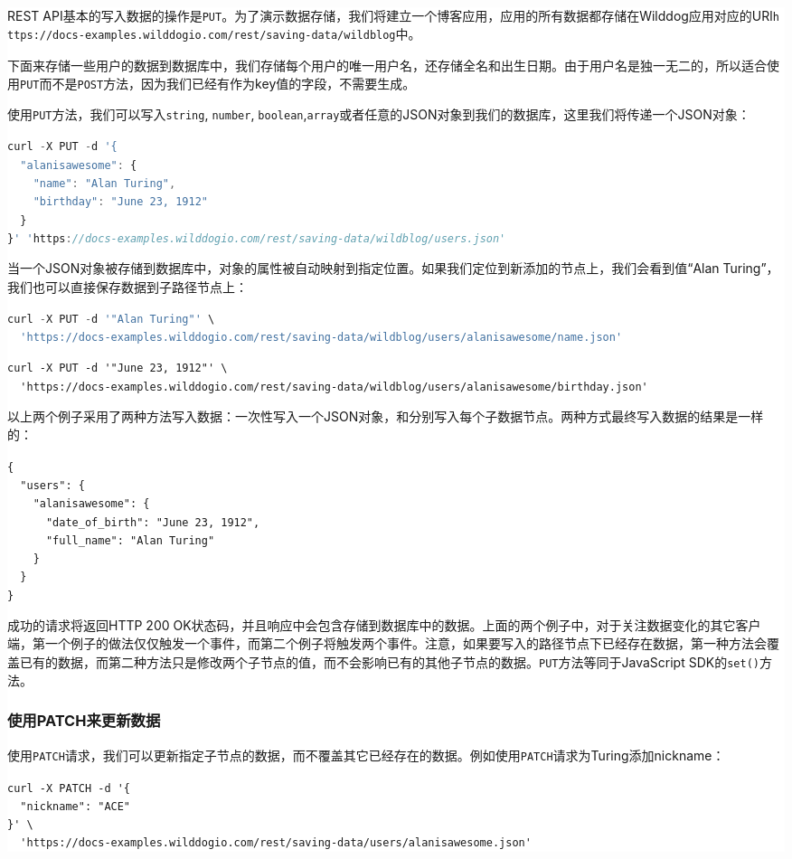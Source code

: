 REST API基本的写入数据的操作是`PUT`。为了演示数据存储，我们将建立一个博客应用，应用的所有数据都存储在Wilddog应用对应的URl`https://docs-examples.wilddogio.com/rest/saving-data/wildblog`中。

下面来存储一些用户的数据到数据库中，我们存储每个用户的唯一用户名，还存储全名和出生日期。由于用户名是独一无二的，所以适合使用`PUT`而不是`POST`方法，因为我们已经有作为key值的字段，不需要生成。

使用`PUT`方法，我们可以写入`string`, `number`, `boolean`,`array`或者任意的JSON对象到我们的数据库，这里我们将传递一个JSON对象：

```javascript
curl -X PUT -d '{
  "alanisawesome": {
    "name": "Alan Turing",
    "birthday": "June 23, 1912"
  }
}' 'https://docs-examples.wilddogio.com/rest/saving-data/wildblog/users.json'
```

当一个JSON对象被存储到数据库中，对象的属性被自动映射到指定位置。如果我们定位到新添加的节点上，我们会看到值“Alan Turing”，我们也可以直接保存数据到子路径节点上：

```javascript
curl -X PUT -d '"Alan Turing"' \
  'https://docs-examples.wilddogio.com/rest/saving-data/wildblog/users/alanisawesome/name.json'
```

```
curl -X PUT -d '"June 23, 1912"' \
  'https://docs-examples.wilddogio.com/rest/saving-data/wildblog/users/alanisawesome/birthday.json'
```

以上两个例子采用了两种方法写入数据：一次性写入一个JSON对象，和分别写入每个子数据节点。两种方式最终写入数据的结果是一样的：

```
{
  "users": {
    "alanisawesome": {
      "date_of_birth": "June 23, 1912",
      "full_name": "Alan Turing"
    }
  }
}
```

成功的请求将返回HTTP 200 OK状态码，并且响应中会包含存储到数据库中的数据。上面的两个例子中，对于关注数据变化的其它客户端，第一个例子的做法仅仅触发一个事件，而第二个例子将触发两个事件。注意，如果要写入的路径节点下已经存在数据，第一种方法会覆盖已有的数据，而第二种方法只是修改两个子节点的值，而不会影响已有的其他子节点的数据。`PUT`方法等同于JavaScript SDK的`set()`方法。

### 使用PATCH来更新数据

使用`PATCH`请求，我们可以更新指定子节点的数据，而不覆盖其它已经存在的数据。例如使用`PATCH`请求为Turing添加nickname：

```
curl -X PATCH -d '{
  "nickname": "ACE"
}' \
  'https://docs-examples.wilddogio.com/rest/saving-data/users/alanisawesome.json'

```
